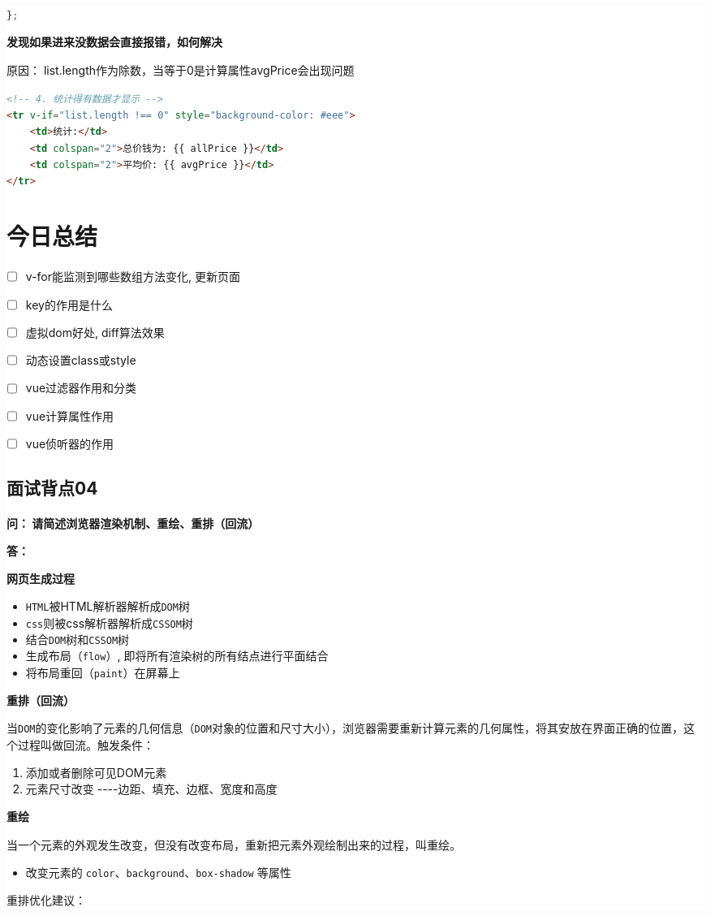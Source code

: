 ```js
};
```

**发现如果进来没数据会直接报错，如何解决**

原因： list.length作为除数，当等于0是计算属性avgPrice会出现问题

```html
<!-- 4. 统计得有数据才显示 -->
<tr v-if="list.length !== 0" style="background-color: #eee">
    <td>统计:</td>
    <td colspan="2">总价钱为: {{ allPrice }}</td>
    <td colspan="2">平均价: {{ avgPrice }}</td>
</tr>
```

# 今日总结

- [ ] v-for能监测到哪些数组方法变化, 更新页面
- [ ] key的作用是什么
- [ ] 虚拟dom好处, diff算法效果
- [ ] 动态设置class或style
- [ ] vue过滤器作用和分类
- [ ] vue计算属性作用
- [ ] vue侦听器的作用



## 面试背点04

**问： 请简述浏览器渲染机制、重绘、重排（回流）**

**答：**

**网页生成过程**

- `HTML`被HTML解析器解析成`DOM`树
- `css`则被css解析器解析成`CSSOM`树
- 结合`DOM`树和`CSSOM`树
- 生成布局（`flow`）, 即将所有渲染树的所有结点进行平面结合
- 将布局重回（`paint`）在屏幕上

**重排（回流）**

​		当`DOM`的变化影响了元素的几何信息（`DOM`对象的位置和尺寸大小），浏览器需要重新计算元素的几何属性，将其安放在界面正确的位置，这个过程叫做回流。触发条件：

1. 添加或者删除可见DOM元素
2. 元素尺寸改变 ----边距、填充、边框、宽度和高度

**重绘**

​		当一个元素的外观发生改变，但没有改变布局，重新把元素外观绘制出来的过程，叫重绘。

- 改变元素的 `color`、`background`、`box-shadow` 等属性

重排优化建议：
